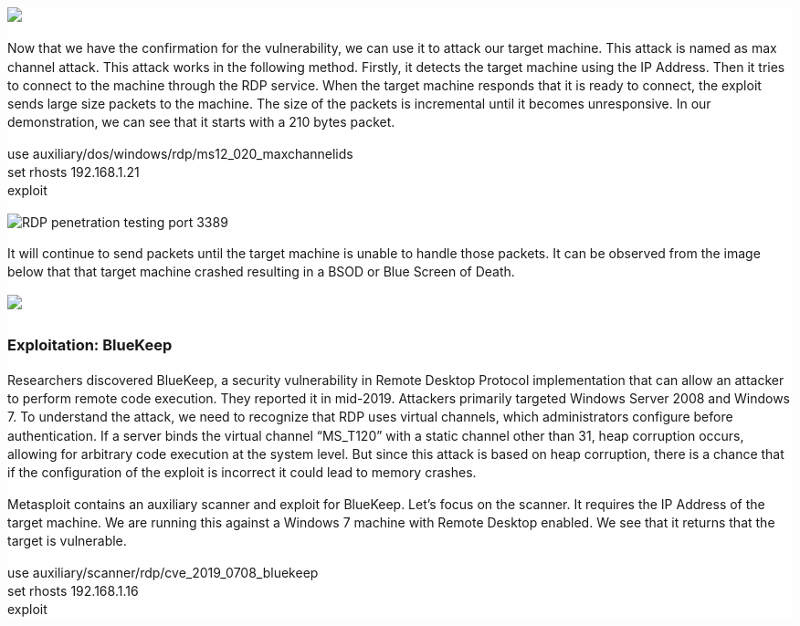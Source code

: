 </div>
</div>
</div>
</div>
<p><img src="https://1.bp.blogspot.com/-GHozhLXLBT0/YMSe4Lfk5BI/AAAAAAAAwY4/lxowH56RuREATGJ_-2N4LZ_8wk4BgxLugCLcBGAsYHQ/s16000/20.png"></p>
<p>Now that we have the confirmation for the vulnerability, we can use it to attack our target machine. This attack is named as max channel attack. This attack works in the following method. Firstly, it detects the target machine using the IP Address. Then it tries to connect to the machine through the RDP service. When the target machine responds that it is ready to connect, the exploit sends large size packets to the machine. The size of the packets is incremental until it becomes unresponsive. In our demonstration, we can see that it starts with a 210 bytes packet.</p>
<div class="enlighter-default enlighter-v-standard enlighter-t-enlighter enlighter-l-generic enlighter-hover enlighter-linenumbers ">
<div class="enlighter-code">
<div class="enlighter">
<div class="">
<div><span class="enlighter-text">use auxiliary/dos/windows/rdp/ms12_020_maxchannelids</span></div>
</div>
<div class="">
<div><span class="enlighter-text">set rhosts </span><span class="enlighter-n0">192.168</span><span class="enlighter-text">.</span><span class="enlighter-m3">1</span><span class="enlighter-text">.</span><span class="enlighter-m3">21</span></div>
</div>
<div class="">
<div><span class="enlighter-text">exploit</span></div>
</div>
</div>
</div>
</div>
<p><img class="alignnone" src="https://1.bp.blogspot.com/-gQ51W6oIhuc/YMSfAnL77cI/AAAAAAAAwZE/UrYWsOr01vAP1zoUnBYkQxmnvoRUjFhsQCLcBGAsYHQ/s16000/21.png" alt="RDP penetration testing port 3389" width="673" height="152" loading="lazy"></p>
<p>It will continue to send packets until the target machine is unable to handle those packets. It can be observed from the image below that that target machine crashed resulting in a BSOD or Blue Screen of Death.</p>
<p><img src="https://1.bp.blogspot.com/-qWx48Cuvz74/YMSfGHjaL6I/AAAAAAAAwZI/yqywjWQcOHQZegHZSWGEzFpG0GW0LYciACLcBGAsYHQ/s16000/22.png"></p>
<h3>Exploitation: BlueKeep</h3>
<p>Researchers discovered BlueKeep, a security vulnerability in Remote Desktop Protocol implementation that can allow an attacker to perform remote code execution. They reported it in mid-2019. Attackers primarily targeted Windows Server 2008 and Windows 7. To understand the attack, we need to recognize that RDP uses virtual channels, which administrators configure before authentication. If a server binds the virtual channel &ldquo;MS_T120&rdquo; with a static channel other than 31, heap corruption occurs, allowing for arbitrary code execution at the system level. But since this attack is based on heap corruption, there is a chance that if the configuration of the exploit is incorrect it could lead to memory crashes.</p>
<p>Metasploit contains an auxiliary scanner and exploit for BlueKeep. Let&rsquo;s focus on the scanner. It requires the IP Address of the target machine. We are running this against a Windows 7 machine with Remote Desktop enabled. We see that it returns that the target is vulnerable.</p>
<div class="enlighter-default enlighter-v-standard enlighter-t-enlighter enlighter-l-generic enlighter-hover enlighter-linenumbers ">
<div class="enlighter-code">
<div class="enlighter">
<div class="">
<div><span class="enlighter-text">use auxiliary/scanner/rdp/cve_2019_0708_bluekeep</span></div>
</div>
<div class="">
<div><span class="enlighter-text">set rhosts </span><span class="enlighter-n0">192.168</span><span class="enlighter-text">.</span><span class="enlighter-m3">1</span><span class="enlighter-text">.</span><span class="enlighter-m3">16</span></div>
</div>
<div class="">
<div><span class="enlighter-text">exploit</span></div>
</div>
</div>